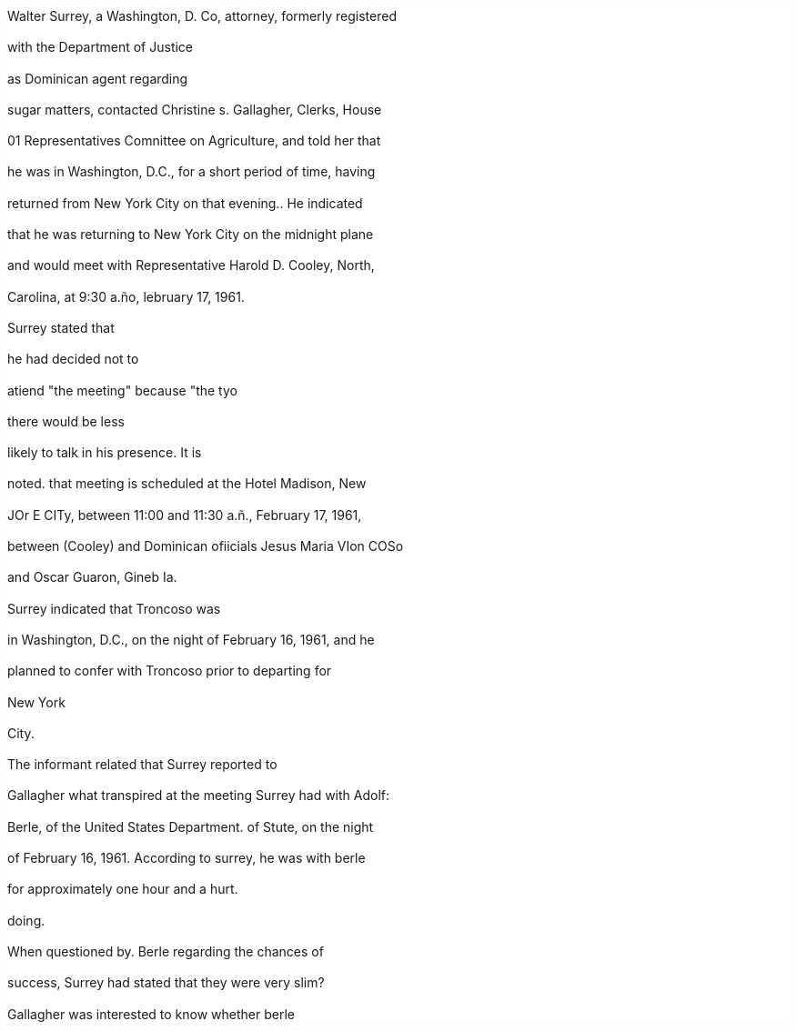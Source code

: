 Walter Surrey, a Washington, D. Co, attorney, formerly registered

with the Department of Justice

as Dominican agent regarding

sugar matters, contacted Christine s. Gallagher, Clerks, House

01 Representatives Comnittee on Agriculture, and told her that

he was in Washington, D.C., for a short period of time, having

returned from New York City on that evening.. He indicated

that he was returning to New York City on the midnight plane

and would meet with Representative Harold D. Cooley, North,

Carolina, at 9:30 a.ño, lebruary 17, 1961.

Surrey stated that

he had decided not to

atiend "the meeting" because "the tyo

there would be less

likely to talk in his presence. It is

noted. that meeting is scheduled at the Hotel Madison, New

JOr E CITy, between 11:00 and 11:30 a.ñ., February 17, 1961,

between (Cooley) and Dominican ofiicials Jesus Maria VIon COSo

and Oscar Guaron, Gineb Ia.

Surrey indicated that Troncoso was

in Washington, D.C., on the night of February 16, 1961, and he

planned to confer with Troncoso prior to departing for

New York

City.

The informant related that Surrey reported to

Gallagher what transpired at the meeting Surrey had with Adolf:

Berle, of the United States Department. of Stute, on the night

of February 16, 1961. According to surrey, he was with berle

for approximately one hour and a hurt.

doing.

When questioned by. Berle regarding the chances of

success, Surrey had stated that they were very slim?

Gallagher was interested to know whether berle
